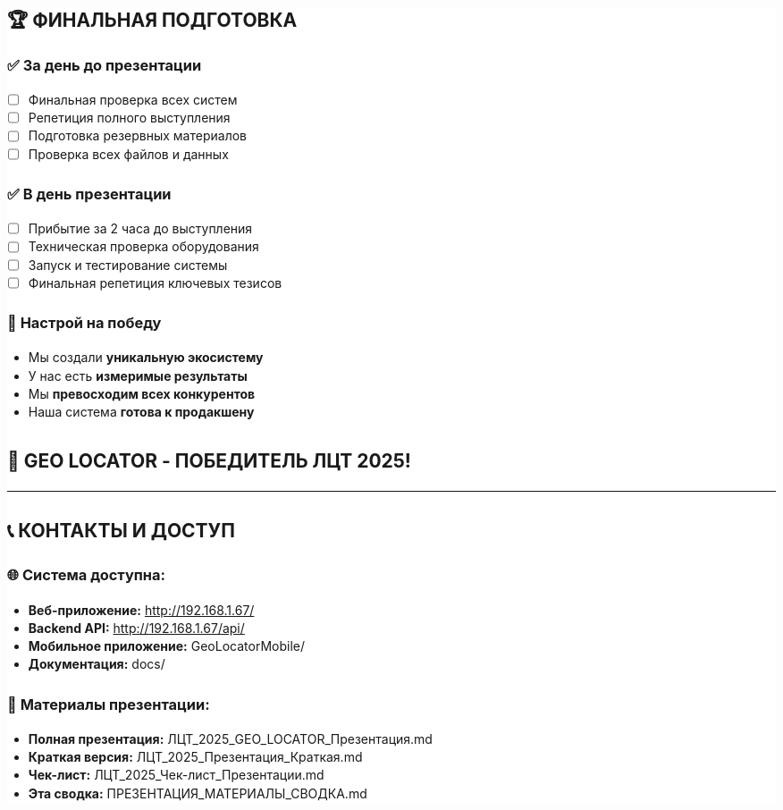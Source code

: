 
## 🏆 **ФИНАЛЬНАЯ ПОДГОТОВКА**

### ✅ **За день до презентации**
- [ ] Финальная проверка всех систем
- [ ] Репетиция полного выступления
- [ ] Подготовка резервных материалов
- [ ] Проверка всех файлов и данных

### ✅ **В день презентации**
- [ ] Прибытие за 2 часа до выступления
- [ ] Техническая проверка оборудования
- [ ] Запуск и тестирование системы
- [ ] Финальная репетиция ключевых тезисов

### 🎯 **Настрой на победу**
- Мы создали **уникальную экосистему**
- У нас есть **измеримые результаты**
- Мы **превосходим всех конкурентов**
- Наша система **готова к продакшену**

## 🚀 **GEO LOCATOR - ПОБЕДИТЕЛЬ ЛЦТ 2025!**

---

## 📞 **КОНТАКТЫ И ДОСТУП**

### 🌐 **Система доступна:**
- **Веб-приложение:** http://192.168.1.67/
- **Backend API:** http://192.168.1.67/api/
- **Мобильное приложение:** GeoLocatorMobile/
- **Документация:** docs/

### 📧 **Материалы презентации:**
- **Полная презентация:** ЛЦТ_2025_GEO_LOCATOR_Презентация.md
- **Краткая версия:** ЛЦТ_2025_Презентация_Краткая.md
- **Чек-лист:** ЛЦТ_2025_Чек-лист_Презентации.md
- **Эта сводка:** ПРЕЗЕНТАЦИЯ_МАТЕРИАЛЫ_СВОДКА.md

